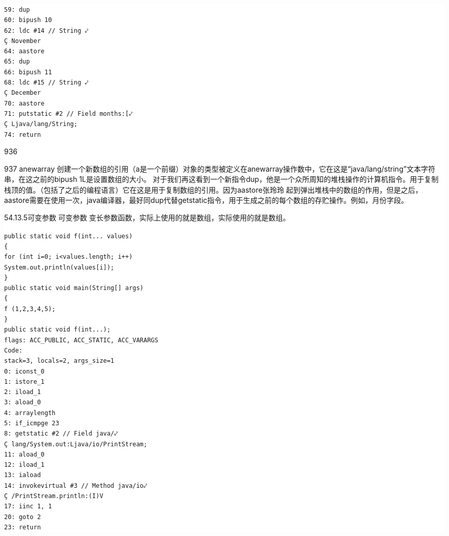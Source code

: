     59: dup
    60: bipush 10
    62: ldc #14 // String ⤦
    Ç November
    64: aastore
    65: dup
    66: bipush 11
    68: ldc #15 // String ⤦
    Ç December
    70: aastore
    71: putstatic #2 // Field months:[⤦
    Ç Ljava/lang/String;
    74: return
    
936

937
anewarray  创建一个新数组的引用（a是一个前缀）对象的类型被定义在anewarray操作数中，它在这是“java/lang/string”文本字符串，在这之前的bipush 1L是设置数组的大小。
对于我们再这看到一个新指令dup，他是一个众所周知的堆栈操作的计算机指令。用于复制栈顶的值。（包括了之后的编程语言）它在这是用于复制数组的引用。因为aastore张玲玲
起到弹出堆栈中的数组的作用，但是之后，aastore需要在使用一次，java编译器，最好同dup代替getstatic指令，用于生成之前的每个数组的存贮操作。例如，月份字段。

54.13.5可变参数
可变参数
变长参数函数，实际上使用的就是数组，实际使用的就是数组。

    public static void f(int... values)
    {
    for (int i=0; i<values.length; i++)
    System.out.println(values[i]);
    }
    public static void main(String[] args)
    {
    f (1,2,3,4,5);
    }
    public static void f(int...);
    flags: ACC_PUBLIC, ACC_STATIC, ACC_VARARGS
    Code:
    stack=3, locals=2, args_size=1
    0: iconst_0
    1: istore_1
    2: iload_1
    3: aload_0
    4: arraylength
    5: if_icmpge 23
    8: getstatic #2 // Field java/⤦
    Ç lang/System.out:Ljava/io/PrintStream;
    11: aload_0
    12: iload_1
    13: iaload
    14: invokevirtual #3 // Method java/io⤦
    Ç /PrintStream.println:(I)V
    17: iinc 1, 1
    20: goto 2
    23: return

